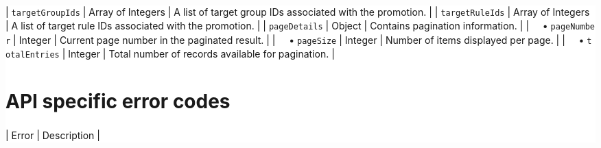 | `targetGroupIds`                                         | Array of Integers        | A list of target group IDs associated with the promotion.                                                                                                                                                                                                                                                                                                                                                                                                                                                                                                                                                                                                                                                                                                                                                                                                                                                               |
| `targetRuleIds`                                          | Array of Integers        | A list of target rule IDs associated with the promotion.                                                                                                                                                                                                                                                                                                                                                                                                                                                                                                                                                                                                                                                                                                                                                                                                                                                                |
| `pageDetails`                                            | Object                   | Contains pagination information.                                                                                                                                                                                                                                                                                                                                                                                                                                                                                                                                                                                                                                                                                                                                                                                                                                                                                        |
|     • `pageNumber`                                       | Integer                  | Current page number in the paginated result.                                                                                                                                                                                                                                                                                                                                                                                                                                                                                                                                                                                                                                                                                                                                                                                                                                                                            |
|     • `pageSize`                                         | Integer                  | Number of items displayed per page.                                                                                                                                                                                                                                                                                                                                                                                                                                                                                                                                                                                                                                                                                                                                                                                                                                                                                     |
|     • `totalEntries`                                     | Integer                  | Total number of records available for pagination.                                                                                                                                                                                                                                                                                                                                                                                                                                                                                                                                                                                                                                                                                                                                                                                                                                                                       |

# API specific error codes

| Error | Description                                                 |